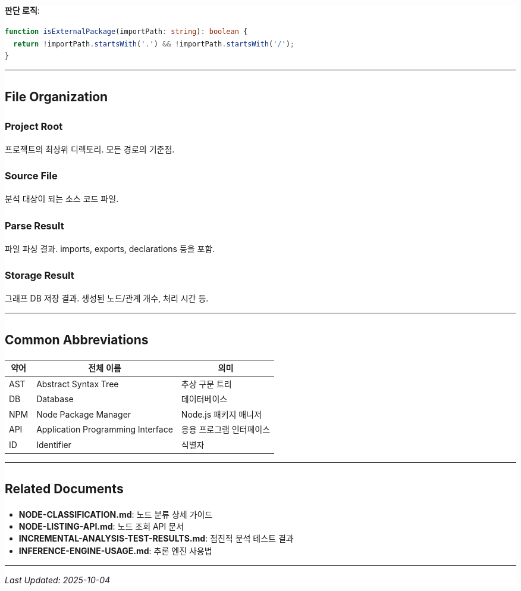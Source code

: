 **판단 로직**:
```typescript
function isExternalPackage(importPath: string): boolean {
  return !importPath.startsWith('.') && !importPath.startsWith('/');
}
```

---

## File Organization

### Project Root
프로젝트의 최상위 디렉토리. 모든 경로의 기준점.

### Source File
분석 대상이 되는 소스 코드 파일.

### Parse Result
파일 파싱 결과. imports, exports, declarations 등을 포함.

### Storage Result
그래프 DB 저장 결과. 생성된 노드/관계 개수, 처리 시간 등.

---

## Common Abbreviations

| 약어 | 전체 이름 | 의미 |
|------|----------|------|
| AST | Abstract Syntax Tree | 추상 구문 트리 |
| DB | Database | 데이터베이스 |
| NPM | Node Package Manager | Node.js 패키지 매니저 |
| API | Application Programming Interface | 응용 프로그램 인터페이스 |
| ID | Identifier | 식별자 |

---

## Related Documents

- **NODE-CLASSIFICATION.md**: 노드 분류 상세 가이드
- **NODE-LISTING-API.md**: 노드 조회 API 문서
- **INCREMENTAL-ANALYSIS-TEST-RESULTS.md**: 점진적 분석 테스트 결과
- **INFERENCE-ENGINE-USAGE.md**: 추론 엔진 사용법

---

*Last Updated: 2025-10-04*
